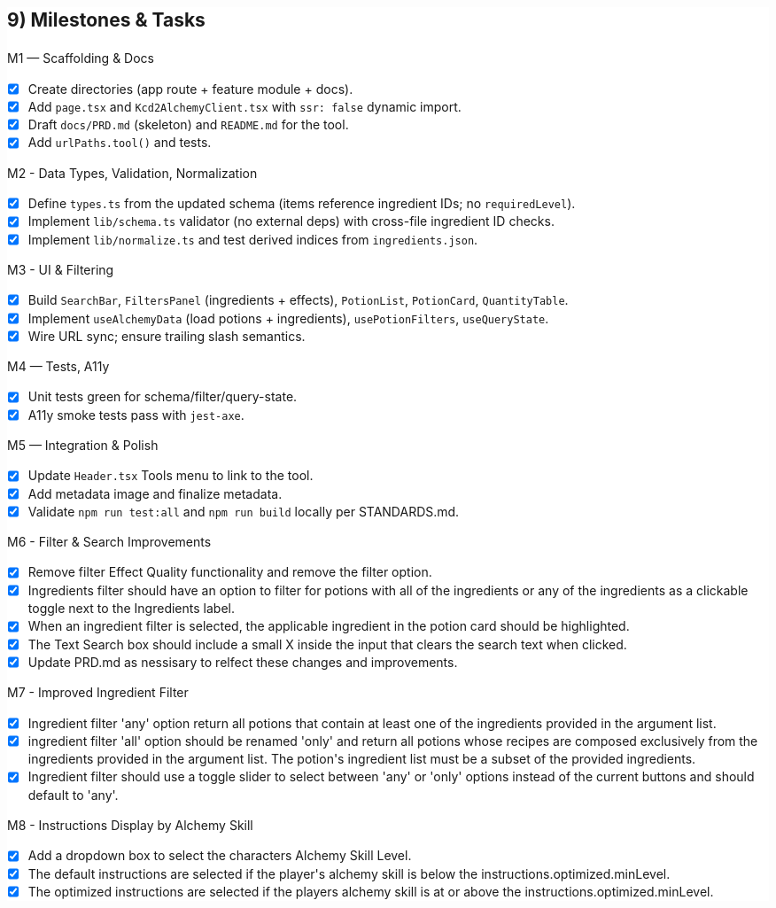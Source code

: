 ## 9) Milestones & Tasks

M1 — Scaffolding & Docs
- [x] Create directories (app route + feature module + docs).
- [x] Add `page.tsx` and `Kcd2AlchemyClient.tsx` with `ssr: false` dynamic import.
- [x] Draft `docs/PRD.md` (skeleton) and `README.md` for the tool.
- [x] Add `urlPaths.tool()` and tests.

M2 - Data Types, Validation, Normalization
- [x] Define `types.ts` from the updated schema (items reference ingredient IDs; no `requiredLevel`).
- [x] Implement `lib/schema.ts` validator (no external deps) with cross-file ingredient ID checks.
- [x] Implement `lib/normalize.ts` and test derived indices from `ingredients.json`.

M3 - UI & Filtering
- [x] Build `SearchBar`, `FiltersPanel` (ingredients + effects), `PotionList`, `PotionCard`, `QuantityTable`.
- [x] Implement `useAlchemyData` (load potions + ingredients), `usePotionFilters`, `useQueryState`.
- [x] Wire URL sync; ensure trailing slash semantics.

M4 — Tests, A11y
- [x] Unit tests green for schema/filter/query-state.
- [x] A11y smoke tests pass with `jest-axe`.

M5 — Integration & Polish
- [x] Update `Header.tsx` Tools menu to link to the tool.
- [x] Add metadata image and finalize metadata.
- [x] Validate `npm run test:all` and `npm run build` locally per STANDARDS.md.

M6 - Filter & Search Improvements
- [x] Remove filter Effect Quality functionality and remove the filter option.
- [x] Ingredients filter should have an option to filter for potions with all of the ingredients or any of the ingredients as a clickable toggle next to the Ingredients label.
- [x] When an ingredient filter is selected, the applicable ingredient in the potion card should be highlighted.
- [x] The Text Search box should include a small X inside the input that clears the search text when clicked.
- [x] Update PRD.md as nessisary to relfect these changes and improvements.

M7 - Improved Ingredient Filter
- [x] Ingredient filter 'any' option return all potions that contain at least one of the ingredients provided in the argument list.
- [x] ingredient filter 'all' option should be renamed 'only' and return all potions whose recipes are composed exclusively from the ingredients provided in the argument list. The potion's ingredient list must be a subset of the provided ingredients.
- [x] Ingredient filter should use a toggle slider to select between 'any' or 'only' options instead of the current buttons and should default to 'any'.

M8 - Instructions Display by Alchemy Skill 
- [x] Add a dropdown box to select the characters Alchemy Skill Level.
- [x] The default instructions are selected if the player's alchemy skill is below the instructions.optimized.minLevel.
- [x] The optimized instructions are selected if the players alchemy skill is at or above the instructions.optimized.minLevel.
